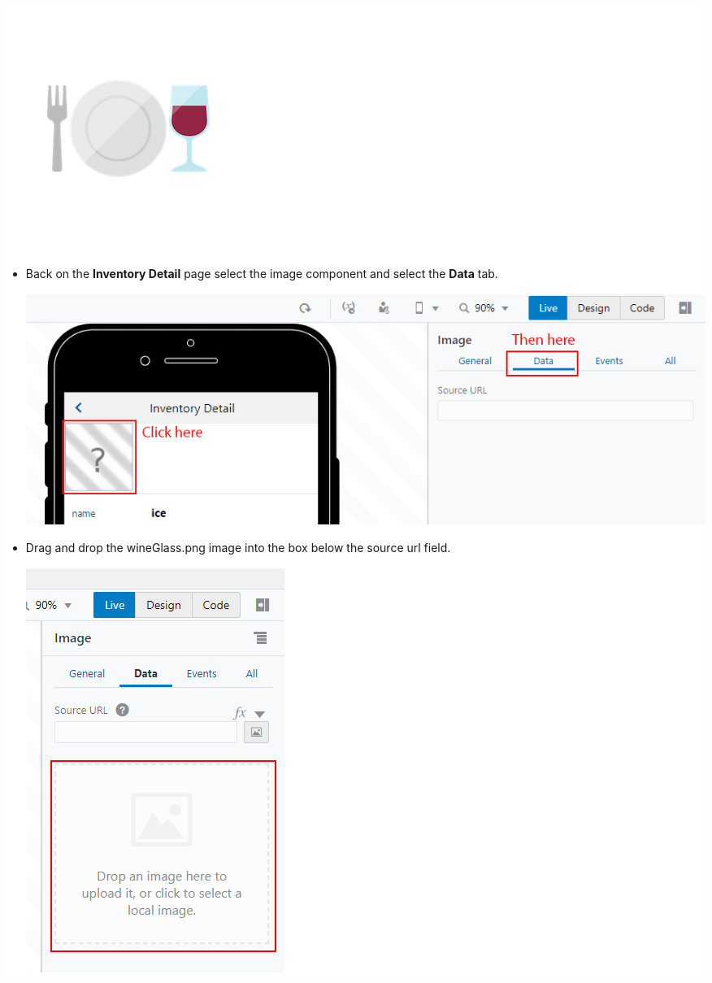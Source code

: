   ![](images/wineGlass.png)

- Back on the **Inventory Detail** page select the image component and select the **Data** tab.

  ![](images/400/LabGuide400-85c462a4.png)

- Drag and drop the wineGlass.png image into the box below the source url field.  

  ![](images/400/LabGuide400-137a7ed7.png)
